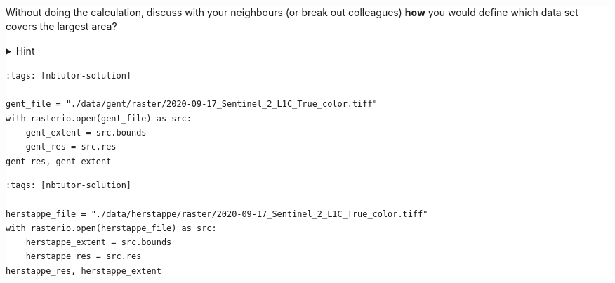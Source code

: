Without doing the calculation, discuss with your neighbours (or break out colleagues) __how__ you would define which data set covers the largest area?
    
<details><summary>Hint</summary></details>    

</div>

```{code-cell} ipython3
:tags: [nbtutor-solution]

gent_file = "./data/gent/raster/2020-09-17_Sentinel_2_L1C_True_color.tiff"
with rasterio.open(gent_file) as src:
    gent_extent = src.bounds
    gent_res = src.res
gent_res, gent_extent
```

```{code-cell} ipython3
:tags: [nbtutor-solution]

herstappe_file = "./data/herstappe/raster/2020-09-17_Sentinel_2_L1C_True_color.tiff"
with rasterio.open(herstappe_file) as src:
    herstappe_extent = src.bounds
    herstappe_res = src.res
herstappe_res, herstappe_extent
```

```{code-cell} ipython3

```

